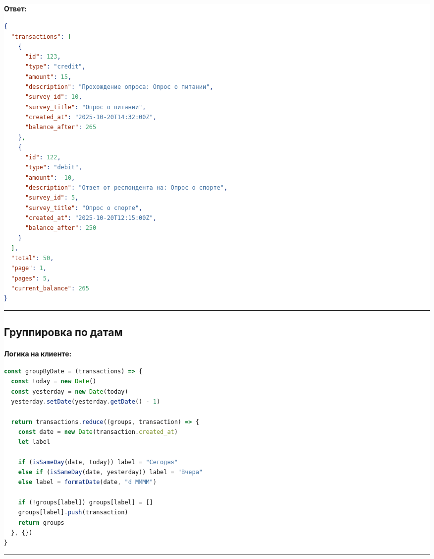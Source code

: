 **Ответ:**
```json
{
  "transactions": [
    {
      "id": 123,
      "type": "credit",
      "amount": 15,
      "description": "Прохождение опроса: Опрос о питании",
      "survey_id": 10,
      "survey_title": "Опрос о питании",
      "created_at": "2025-10-20T14:32:00Z",
      "balance_after": 265
    },
    {
      "id": 122,
      "type": "debit",
      "amount": -10,
      "description": "Ответ от респондента на: Опрос о спорте",
      "survey_id": 5,
      "survey_title": "Опрос о спорте",
      "created_at": "2025-10-20T12:15:00Z",
      "balance_after": 250
    }
  ],
  "total": 50,
  "page": 1,
  "pages": 5,
  "current_balance": 265
}
```

---

## Группировка по датам

**Логика на клиенте:**
```javascript
const groupByDate = (transactions) => {
  const today = new Date()
  const yesterday = new Date(today)
  yesterday.setDate(yesterday.getDate() - 1)
  
  return transactions.reduce((groups, transaction) => {
    const date = new Date(transaction.created_at)
    let label
    
    if (isSameDay(date, today)) label = "Сегодня"
    else if (isSameDay(date, yesterday)) label = "Вчера"
    else label = formatDate(date, "d MMMM")
    
    if (!groups[label]) groups[label] = []
    groups[label].push(transaction)
    return groups
  }, {})
}
```

---